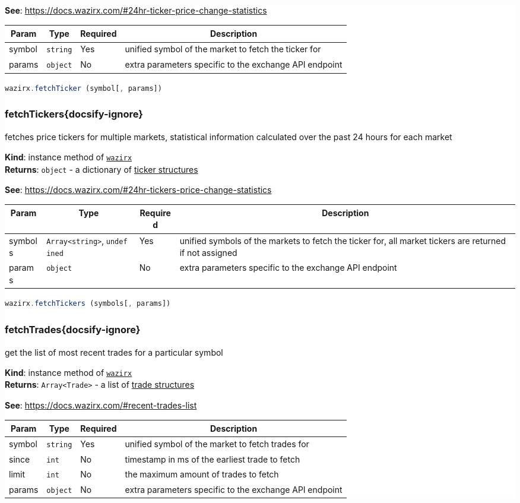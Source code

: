 **See**: https://docs.wazirx.com/#24hr-ticker-price-change-statistics  

| Param | Type | Required | Description |
| --- | --- | --- | --- |
| symbol | <code>string</code> | Yes | unified symbol of the market to fetch the ticker for |
| params | <code>object</code> | No | extra parameters specific to the exchange API endpoint |


```javascript
wazirx.fetchTicker (symbol[, params])
```


<a name="fetchTickers" id="fetchtickers"></a>

### fetchTickers{docsify-ignore}
fetches price tickers for multiple markets, statistical information calculated over the past 24 hours for each market

**Kind**: instance method of [<code>wazirx</code>](#wazirx)  
**Returns**: <code>object</code> - a dictionary of [ticker structures](https://docs.ccxt.com/#/?id=ticker-structure)

**See**: https://docs.wazirx.com/#24hr-tickers-price-change-statistics  

| Param | Type | Required | Description |
| --- | --- | --- | --- |
| symbols | <code>Array&lt;string&gt;</code>, <code>undefined</code> | Yes | unified symbols of the markets to fetch the ticker for, all market tickers are returned if not assigned |
| params | <code>object</code> | No | extra parameters specific to the exchange API endpoint |


```javascript
wazirx.fetchTickers (symbols[, params])
```


<a name="fetchTrades" id="fetchtrades"></a>

### fetchTrades{docsify-ignore}
get the list of most recent trades for a particular symbol

**Kind**: instance method of [<code>wazirx</code>](#wazirx)  
**Returns**: <code>Array&lt;Trade&gt;</code> - a list of [trade structures](https://docs.ccxt.com/#/?id=public-trades)

**See**: https://docs.wazirx.com/#recent-trades-list  

| Param | Type | Required | Description |
| --- | --- | --- | --- |
| symbol | <code>string</code> | Yes | unified symbol of the market to fetch trades for |
| since | <code>int</code> | No | timestamp in ms of the earliest trade to fetch |
| limit | <code>int</code> | No | the maximum amount of trades to fetch |
| params | <code>object</code> | No | extra parameters specific to the exchange API endpoint |
